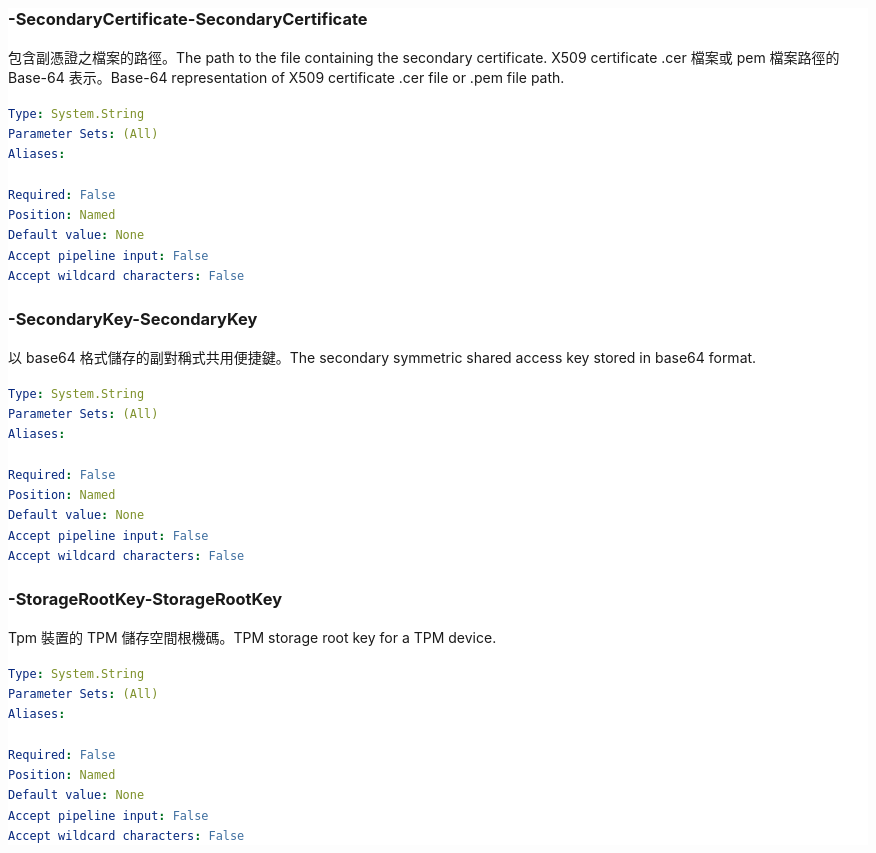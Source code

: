 ### <span data-ttu-id="0e41b-168">-SecondaryCertificate</span><span class="sxs-lookup"><span data-stu-id="0e41b-168">-SecondaryCertificate</span></span>
<span data-ttu-id="0e41b-169">包含副憑證之檔案的路徑。</span><span class="sxs-lookup"><span data-stu-id="0e41b-169">The path to the file containing the secondary certificate.</span></span>
<span data-ttu-id="0e41b-170">X509 certificate .cer 檔案或 pem 檔案路徑的 Base-64 表示。</span><span class="sxs-lookup"><span data-stu-id="0e41b-170">Base-64 representation of X509 certificate .cer file or .pem file path.</span></span>

```yaml
Type: System.String
Parameter Sets: (All)
Aliases:

Required: False
Position: Named
Default value: None
Accept pipeline input: False
Accept wildcard characters: False
```

### <span data-ttu-id="0e41b-171">-SecondaryKey</span><span class="sxs-lookup"><span data-stu-id="0e41b-171">-SecondaryKey</span></span>
<span data-ttu-id="0e41b-172">以 base64 格式儲存的副對稱式共用便捷鍵。</span><span class="sxs-lookup"><span data-stu-id="0e41b-172">The secondary symmetric shared access key stored in base64 format.</span></span>

```yaml
Type: System.String
Parameter Sets: (All)
Aliases:

Required: False
Position: Named
Default value: None
Accept pipeline input: False
Accept wildcard characters: False
```

### <span data-ttu-id="0e41b-173">-StorageRootKey</span><span class="sxs-lookup"><span data-stu-id="0e41b-173">-StorageRootKey</span></span>
<span data-ttu-id="0e41b-174">Tpm 裝置的 TPM 儲存空間根機碼。</span><span class="sxs-lookup"><span data-stu-id="0e41b-174">TPM storage root key for a TPM device.</span></span>

```yaml
Type: System.String
Parameter Sets: (All)
Aliases:

Required: False
Position: Named
Default value: None
Accept pipeline input: False
Accept wildcard characters: False
```
